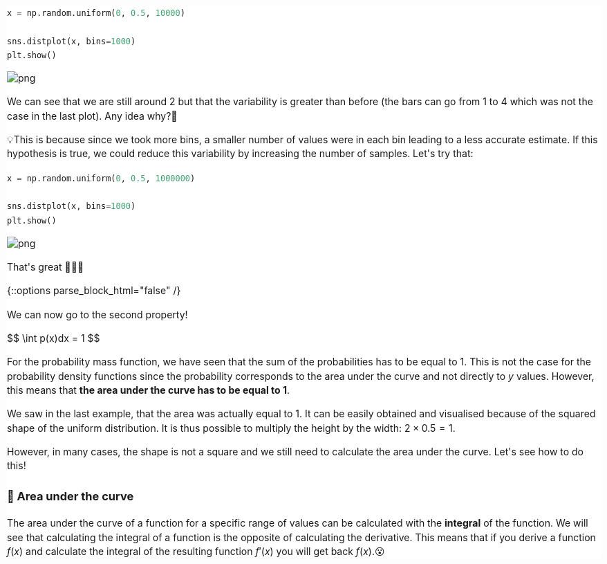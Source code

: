 
```python
x = np.random.uniform(0, 0.5, 10000)

sns.distplot(x, bins=1000)
plt.show()
```


![png](../../assets/images/3.1/output_18_0.png)


We can see that we are still around $2$ but that the variability is greater than before (the bars can go from 1 to 4 which was not the case in the last plot). Any idea why?🤔

💡This is because since we took more bins, a smaller number of values were in each bin leading to a less accurate estimate. If this hypothesis is true, we could reduce this variability by increasing the number of samples. Let's try that:


```python
x = np.random.uniform(0, 0.5, 1000000)

sns.distplot(x, bins=1000)
plt.show()
```


![png](../../assets/images/3.1/output_20_0.png)


That's great 🤸🏼‍♂️

</div>
{::options parse_block_html="false" /}

We can now go to the second property!

<div>
$$
\int p(x)dx = 1
$$
</div>

For the probability mass function, we have seen that the sum of the probabilities has to be equal to $1$. This is not the case for the probability density functions since the probability corresponds to the area under the curve and not directly to $y$ values. However, this means that **the area under the curve has to be equal to 1**.

We saw in the last example, that the area was actually equal to 1. It can be easily obtained and visualised because of the squared shape of the uniform distribution. It is thus possible to multiply the height by the width: $2 \times 0.5 = 1$.

However, in many cases, the shape is not a square and we still need to calculate the area under the curve. Let's see how to do this!

### 🔧 Area under the curve

The area under the curve of a function for a specific range of values can be calculated with the **integral** of the function. We will see that calculating the integral of a function is the opposite of calculating the derivative. This means that if you derive a function $f(x)$ and calculate the integral of the resulting function $f'(x)$ you will get back $f(x)$.😮
